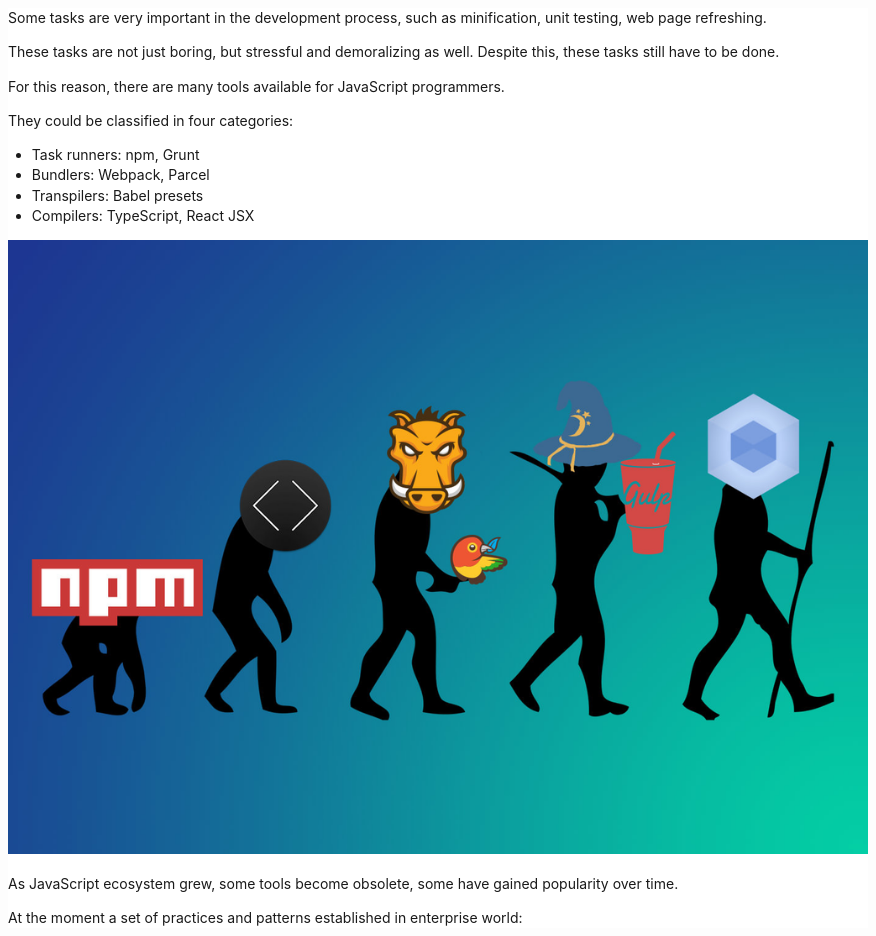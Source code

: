 Some tasks are very important in the development process,
such as minification, unit testing, web page refreshing.

These tasks are not just boring, but stressful and demoralizing as well.
Despite this, these tasks still have to be done.

For this reason, there are many tools available for JavaScript programmers.

They could be classified in four categories:

* Task runners: npm, Grunt
* Bundlers: Webpack, Parcel
* Transpilers: Babel presets
* Compilers: TypeScript, React JSX

![Build tools evolution](./Week-2/images/build_tools_evolution.png)

As JavaScript ecosystem grew, some tools become obsolete, some have gained popularity over time.

At the moment a set of practices and patterns established in enterprise world:
